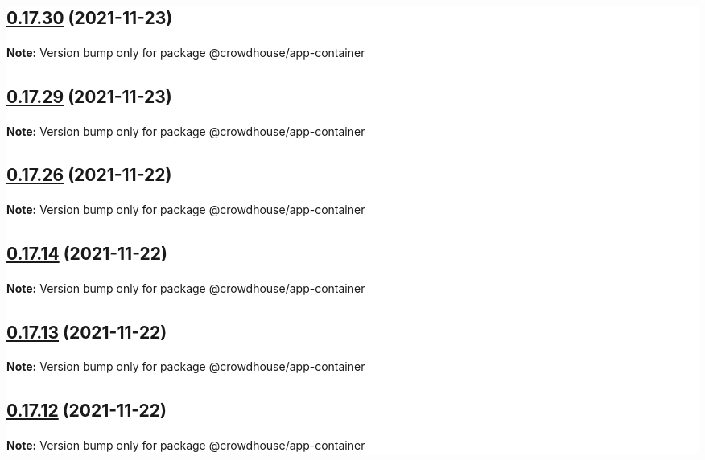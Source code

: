 



## [0.17.30](https://github.com/crowdhouse/crowdhouse-ui/compare/@crowdhouse/app-container@0.17.29...@crowdhouse/app-container@0.17.30) (2021-11-23)

**Note:** Version bump only for package @crowdhouse/app-container





## [0.17.29](https://github.com/crowdhouse/crowdhouse-ui/compare/@crowdhouse/app-container@0.17.26...@crowdhouse/app-container@0.17.29) (2021-11-23)

**Note:** Version bump only for package @crowdhouse/app-container





## [0.17.26](https://github.com/crowdhouse/crowdhouse-ui/compare/@crowdhouse/app-container@0.17.14...@crowdhouse/app-container@0.17.26) (2021-11-22)

**Note:** Version bump only for package @crowdhouse/app-container





## [0.17.14](https://github.com/crowdhouse/crowdhouse-ui/compare/@crowdhouse/app-container@0.17.13...@crowdhouse/app-container@0.17.14) (2021-11-22)

**Note:** Version bump only for package @crowdhouse/app-container





## [0.17.13](https://github.com/crowdhouse/crowdhouse-ui/compare/@crowdhouse/app-container@0.17.12...@crowdhouse/app-container@0.17.13) (2021-11-22)

**Note:** Version bump only for package @crowdhouse/app-container





## [0.17.12](https://github.com/crowdhouse/crowdhouse-ui/compare/@crowdhouse/app-container@0.17.11...@crowdhouse/app-container@0.17.12) (2021-11-22)

**Note:** Version bump only for package @crowdhouse/app-container

